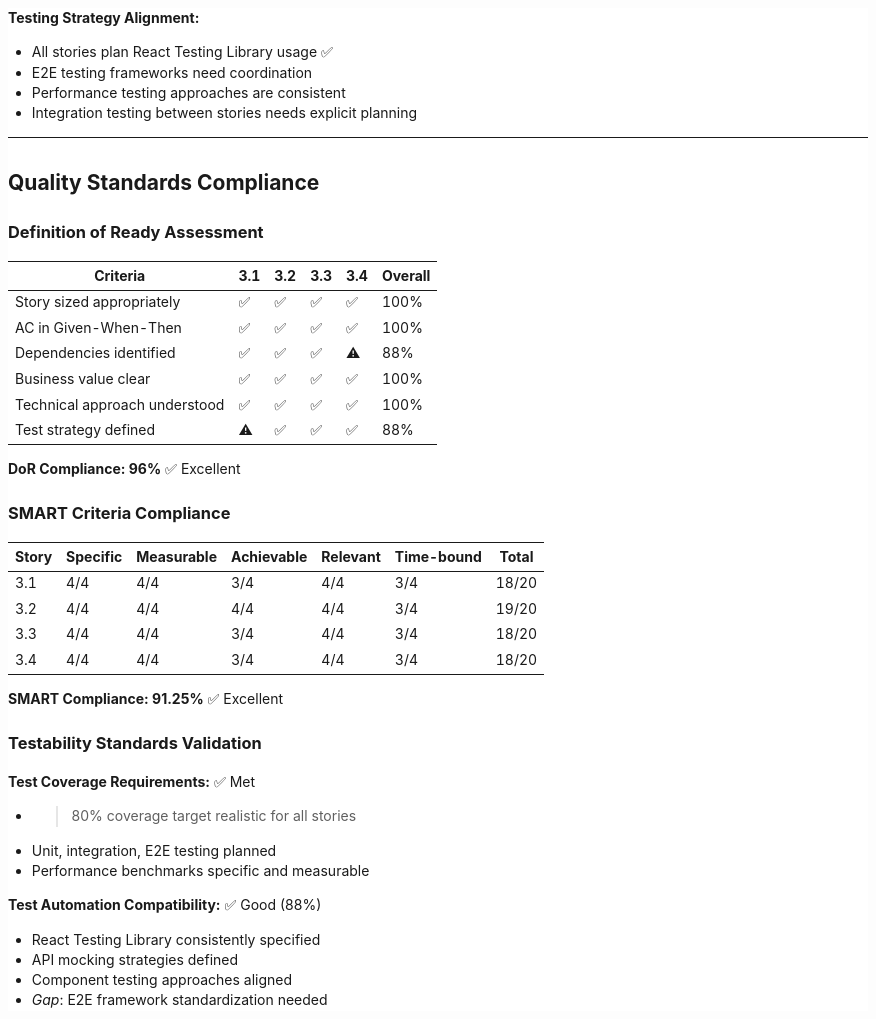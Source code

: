 **Testing Strategy Alignment:**
- All stories plan React Testing Library usage ✅
- E2E testing frameworks need coordination
- Performance testing approaches are consistent
- Integration testing between stories needs explicit planning

---

## Quality Standards Compliance

### Definition of Ready Assessment

| Criteria | 3.1 | 3.2 | 3.3 | 3.4 | Overall |
|----------|-----|-----|-----|-----|---------|
| Story sized appropriately | ✅ | ✅ | ✅ | ✅ | 100% |
| AC in Given-When-Then | ✅ | ✅ | ✅ | ✅ | 100% |
| Dependencies identified | ✅ | ✅ | ✅ | ⚠️ | 88% |
| Business value clear | ✅ | ✅ | ✅ | ✅ | 100% |
| Technical approach understood | ✅ | ✅ | ✅ | ✅ | 100% |
| Test strategy defined | ⚠️ | ✅ | ✅ | ✅ | 88% |

**DoR Compliance: 96%** ✅ Excellent

### SMART Criteria Compliance

| Story | Specific | Measurable | Achievable | Relevant | Time-bound | Total |
|-------|----------|------------|------------|----------|------------|-------|
| 3.1   | 4/4 | 4/4 | 3/4 | 4/4 | 3/4 | 18/20 |
| 3.2   | 4/4 | 4/4 | 4/4 | 4/4 | 3/4 | 19/20 |
| 3.3   | 4/4 | 4/4 | 3/4 | 4/4 | 3/4 | 18/20 |
| 3.4   | 4/4 | 4/4 | 3/4 | 4/4 | 3/4 | 18/20 |

**SMART Compliance: 91.25%** ✅ Excellent

### Testability Standards Validation

**Test Coverage Requirements:** ✅ Met
- >80% coverage target realistic for all stories
- Unit, integration, E2E testing planned
- Performance benchmarks specific and measurable

**Test Automation Compatibility:** ✅ Good (88%)
- React Testing Library consistently specified
- API mocking strategies defined
- Component testing approaches aligned
- *Gap*: E2E framework standardization needed
